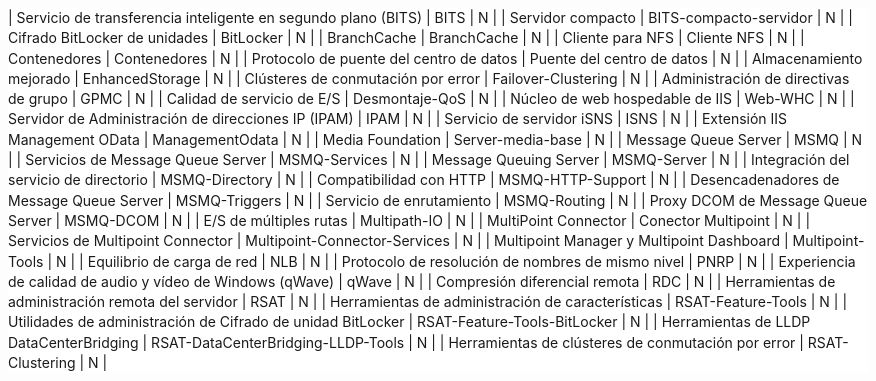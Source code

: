 | Servicio de transferencia inteligente en segundo plano (BITS)         | BITS                               | N                     |
| Servidor compacto                                         | BITS-compacto-servidor                | N                     |
| Cifrado BitLocker de unidades                             | BitLocker                          | N                     |
| BranchCache                                            | BranchCache                        | N                     |
| Cliente para NFS                                         | Cliente NFS                         | N                     |
| Contenedores                                             | Contenedores                         | N                     |
| Protocolo de puente del centro de datos                                   | Puente del centro de datos               | N                     |
| Almacenamiento mejorado                                       | EnhancedStorage                    | N                     |
| Clústeres de conmutación por error                                    | Failover-Clustering                | N                     |
| Administración de directivas de grupo                                | GPMC                               | N                     |
| Calidad de servicio de E/S                                 | Desmontaje-QoS                         | N                     |
| Núcleo de web hospedable de IIS                                  | Web-WHC                            | N                     |
| Servidor de Administración de direcciones IP (IPAM)                    | IPAM                               | N                     |
| Servicio de servidor iSNS                                    | ISNS                               | N                     |
| Extensión IIS Management OData                         | ManagementOdata                    | N                     |
| Media Foundation                                       | Server-media-base            | N                     |
| Message Queue Server                                        | MSMQ                               | N                     |
| Servicios de Message Queue Server                               | MSMQ-Services                      | N                     |
| Message Queuing Server                                 | MSMQ-Server                        | N                     |
| Integración del servicio de directorio                          | MSMQ-Directory                     | N                     |
| Compatibilidad con HTTP                                           | MSMQ-HTTP-Support                  | N                     |
| Desencadenadores de Message Queue Server                               | MSMQ-Triggers                      | N                     |
| Servicio de enrutamiento                                        | MSMQ-Routing                       | N                     |
| Proxy DCOM de Message Queue Server                             | MSMQ-DCOM                          | N                     |
| E/S de múltiples rutas                                          | Multipath-IO                       | N                     |
| MultiPoint Connector                                   | Conector Multipoint               | N                     |
| Servicios de Multipoint Connector                          | Multipoint-Connector-Services      | N                     |
| Multipoint Manager y Multipoint Dashboard            | Multipoint-Tools                   | N                     |
| Equilibrio de carga de red                                 | NLB                                | N                     |
| Protocolo de resolución de nombres de mismo nivel                          | PNRP                               | N                     |
| Experiencia de calidad de audio y vídeo de Windows (qWave)                 | qWave                              | N                     |
| Compresión diferencial remota                        | RDC                                | N                     |
| Herramientas de administración remota del servidor                     | RSAT                               | N                     |
| Herramientas de administración de características                           | RSAT-Feature-Tools                 | N                     |
| Utilidades de administración de Cifrado de unidad BitLocker  | RSAT-Feature-Tools-BitLocker       | N                     |
| Herramientas de LLDP DataCenterBridging                          | RSAT-DataCenterBridging-LLDP-Tools | N                     |
| Herramientas de clústeres de conmutación por error                              | RSAT-Clustering                    | N                     |